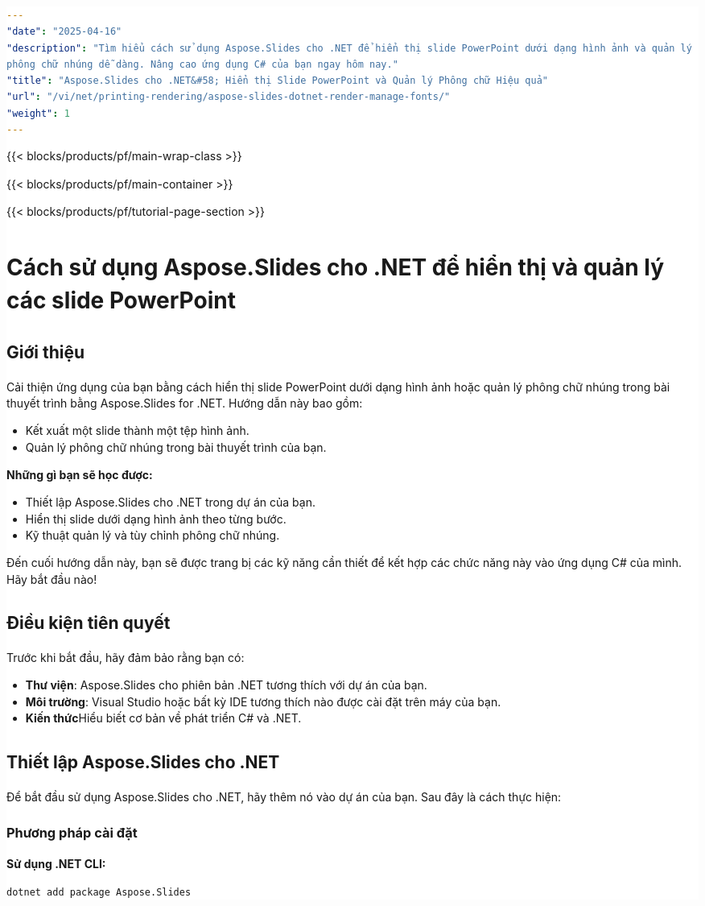 ```yaml
---
"date": "2025-04-16"
"description": "Tìm hiểu cách sử dụng Aspose.Slides cho .NET để hiển thị slide PowerPoint dưới dạng hình ảnh và quản lý phông chữ nhúng dễ dàng. Nâng cao ứng dụng C# của bạn ngay hôm nay."
"title": "Aspose.Slides cho .NET&#58; Hiển thị Slide PowerPoint và Quản lý Phông chữ Hiệu quả"
"url": "/vi/net/printing-rendering/aspose-slides-dotnet-render-manage-fonts/"
"weight": 1
---
```


{{< blocks/products/pf/main-wrap-class >}}

{{< blocks/products/pf/main-container >}}

{{< blocks/products/pf/tutorial-page-section >}}
# Cách sử dụng Aspose.Slides cho .NET để hiển thị và quản lý các slide PowerPoint

## Giới thiệu

Cải thiện ứng dụng của bạn bằng cách hiển thị slide PowerPoint dưới dạng hình ảnh hoặc quản lý phông chữ nhúng trong bài thuyết trình bằng Aspose.Slides for .NET. Hướng dẫn này bao gồm:
- Kết xuất một slide thành một tệp hình ảnh.
- Quản lý phông chữ nhúng trong bài thuyết trình của bạn.

**Những gì bạn sẽ học được:**
- Thiết lập Aspose.Slides cho .NET trong dự án của bạn.
- Hiển thị slide dưới dạng hình ảnh theo từng bước.
- Kỹ thuật quản lý và tùy chỉnh phông chữ nhúng.

Đến cuối hướng dẫn này, bạn sẽ được trang bị các kỹ năng cần thiết để kết hợp các chức năng này vào ứng dụng C# của mình. Hãy bắt đầu nào!

## Điều kiện tiên quyết

Trước khi bắt đầu, hãy đảm bảo rằng bạn có:
- **Thư viện**: Aspose.Slides cho phiên bản .NET tương thích với dự án của bạn.
- **Môi trường**: Visual Studio hoặc bất kỳ IDE tương thích nào được cài đặt trên máy của bạn.
- **Kiến thức**Hiểu biết cơ bản về phát triển C# và .NET.

## Thiết lập Aspose.Slides cho .NET

Để bắt đầu sử dụng Aspose.Slides cho .NET, hãy thêm nó vào dự án của bạn. Sau đây là cách thực hiện:

### Phương pháp cài đặt

**Sử dụng .NET CLI:**

```bash
dotnet add package Aspose.Slides
```
